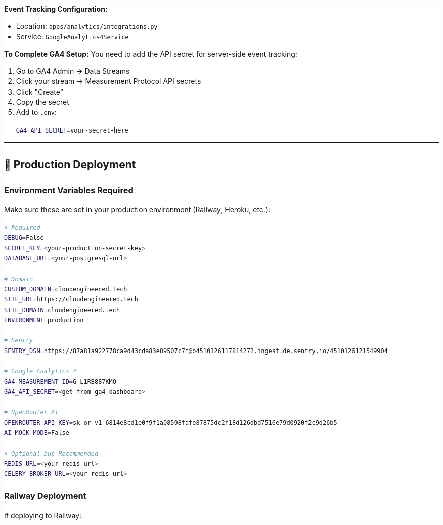**Event Tracking Configuration:**
- Location: `apps/analytics/integrations.py`
- Service: `GoogleAnalytics4Service`

**To Complete GA4 Setup:**
You need to add the API secret for server-side event tracking:

1. Go to GA4 Admin → Data Streams
2. Click your stream → Measurement Protocol API secrets
3. Click "Create"
4. Copy the secret
5. Add to `.env`:
   ```bash
   GA4_API_SECRET=your-secret-here
   ```

---

## 🚀 Production Deployment

### Environment Variables Required
Make sure these are set in your production environment (Railway, Heroku, etc.):

```bash
# Required
DEBUG=False
SECRET_KEY=<your-production-secret-key>
DATABASE_URL=<your-postgresql-url>

# Domain
CUSTOM_DOMAIN=cloudengineered.tech
SITE_URL=https://cloudengineered.tech
SITE_DOMAIN=cloudengineered.tech
ENVIRONMENT=production

# Sentry
SENTRY_DSN=https://87a81a922778ca9d43cda83e89507c7f@o4510126117814272.ingest.de.sentry.io/4510126121549904

# Google Analytics 4
GA4_MEASUREMENT_ID=G-L1RB887KMQ
GA4_API_SECRET=<get-from-ga4-dashboard>

# OpenRouter AI
OPENROUTER_API_KEY=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
AI_MOCK_MODE=False

# Optional but Recommended
REDIS_URL=<your-redis-url>
CELERY_BROKER_URL=<your-redis-url>
```

### Railway Deployment
If deploying to Railway:

